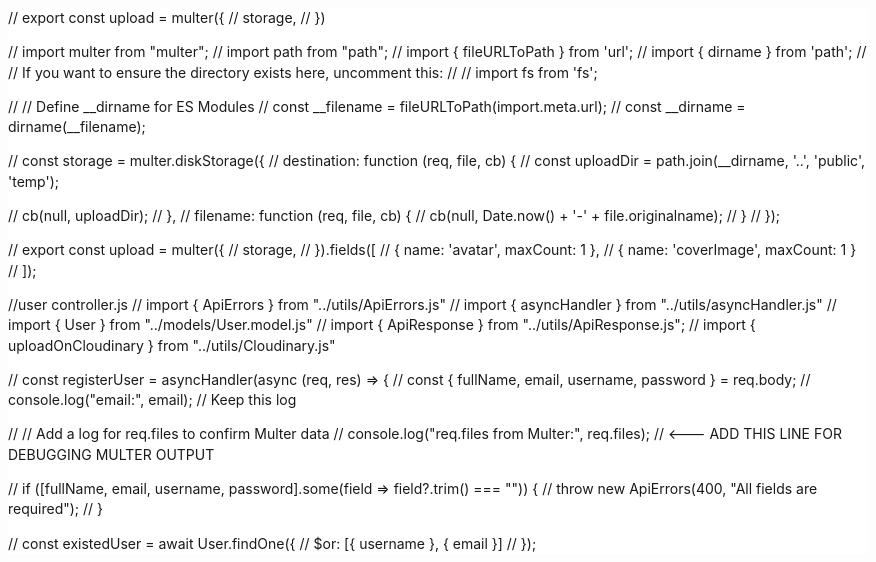 // export const upload = multer({ 
//     storage,
//  })


// import multer from "multer";
// import path from "path";
// import { fileURLToPath } from 'url';
// import { dirname } from 'path';
// // If you want to ensure the directory exists here, uncomment this:
// // import fs from 'fs'; 

// // Define __dirname for ES Modules
// const __filename = fileURLToPath(import.meta.url);
// const __dirname = dirname(__filename);

// const storage = multer.diskStorage({
//     destination: function (req, file, cb) {
//         const uploadDir = path.join(__dirname, '..', 'public', 'temp'); 

//         cb(null, uploadDir); 
//     },
//     filename: function (req, file, cb) {
//         cb(null, Date.now() + '-' + file.originalname); 
//     }
// });

// export const upload = multer({
//     storage,
// }).fields([
//     { name: 'avatar', maxCount: 1 },
//     { name: 'coverImage', maxCount: 1 }
// ]);

//user controller.js
// import { ApiErrors } from "../utils/ApiErrors.js"
// import { asyncHandler } from "../utils/asyncHandler.js"
// import { User } from "../models/User.model.js"
// import { ApiResponse } from "../utils/ApiResponse.js";
// import { uploadOnCloudinary } from "../utils/Cloudinary.js"

// const registerUser = asyncHandler(async (req, res) => {
//     const { fullName, email, username, password } = req.body;
//     console.log("email:", email); // Keep this log

//     // Add a log for req.files to confirm Multer data
//     console.log("req.files from Multer:", req.files); // <--- ADD THIS LINE FOR DEBUGGING MULTER OUTPUT

//     if ([fullName, email, username, password].some(field => field?.trim() === "")) {
//         throw new ApiErrors(400, "All fields are required");
//     }

//     const existedUser = await User.findOne({
//         $or: [{ username }, { email }]
//     });
